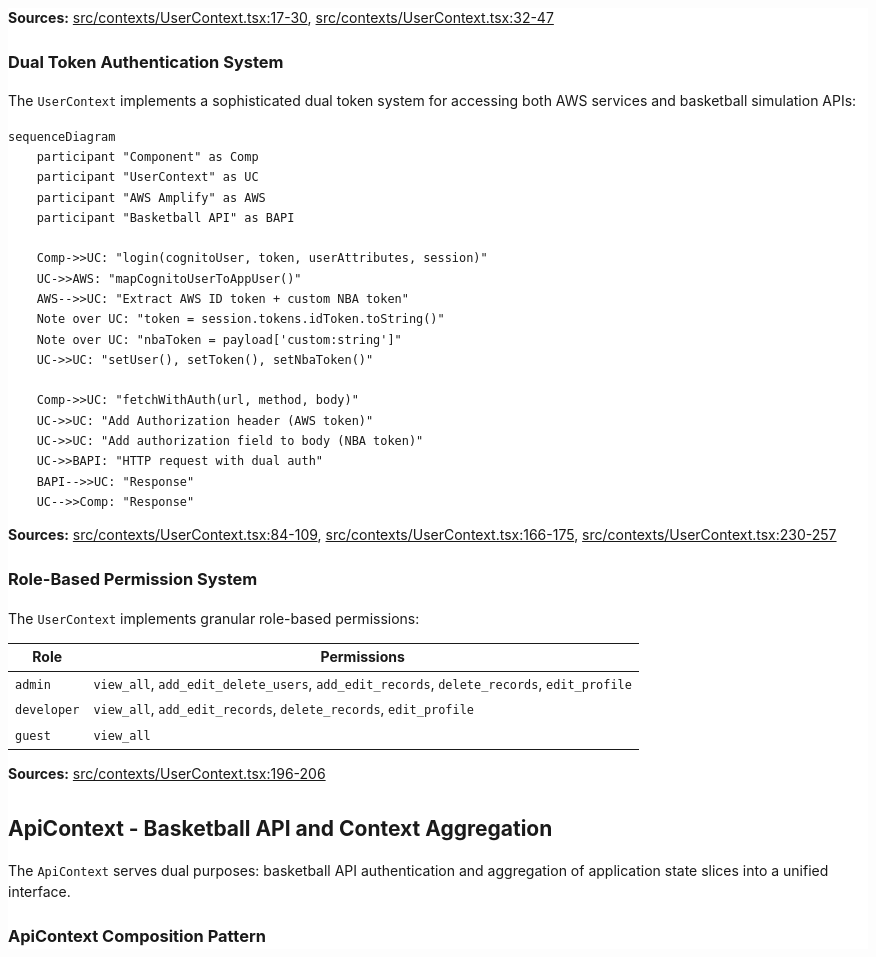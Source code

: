 **Sources:** [src/contexts/UserContext.tsx:17-30](/src/contexts/UserContext.tsx), [src/contexts/UserContext.tsx:32-47](/src/contexts/UserContext.tsx)

### Dual Token Authentication System

The `UserContext` implements a sophisticated dual token system for accessing both AWS services and basketball simulation APIs:

```mermaid
sequenceDiagram
    participant "Component" as Comp
    participant "UserContext" as UC
    participant "AWS Amplify" as AWS
    participant "Basketball API" as BAPI
    
    Comp->>UC: "login(cognitoUser, token, userAttributes, session)"
    UC->>AWS: "mapCognitoUserToAppUser()"
    AWS-->>UC: "Extract AWS ID token + custom NBA token"
    Note over UC: "token = session.tokens.idToken.toString()"
    Note over UC: "nbaToken = payload['custom:string']"
    UC->>UC: "setUser(), setToken(), setNbaToken()"
    
    Comp->>UC: "fetchWithAuth(url, method, body)"
    UC->>UC: "Add Authorization header (AWS token)"
    UC->>UC: "Add authorization field to body (NBA token)"
    UC->>BAPI: "HTTP request with dual auth"
    BAPI-->>UC: "Response"
    UC-->>Comp: "Response"
```

**Sources:** [src/contexts/UserContext.tsx:84-109](/src/contexts/UserContext.tsx), [src/contexts/UserContext.tsx:166-175](/src/contexts/UserContext.tsx), [src/contexts/UserContext.tsx:230-257](/src/contexts/UserContext.tsx)

### Role-Based Permission System

The `UserContext` implements granular role-based permissions:

| Role | Permissions |
|------|------------|
| `admin` | `view_all`, `add_edit_delete_users`, `add_edit_records`, `delete_records`, `edit_profile` |
| `developer` | `view_all`, `add_edit_records`, `delete_records`, `edit_profile` |
| `guest` | `view_all` |

**Sources:** [src/contexts/UserContext.tsx:196-206]()

## ApiContext - Basketball API and Context Aggregation

The `ApiContext` serves dual purposes: basketball API authentication and aggregation of application state slices into a unified interface.

### ApiContext Composition Pattern
